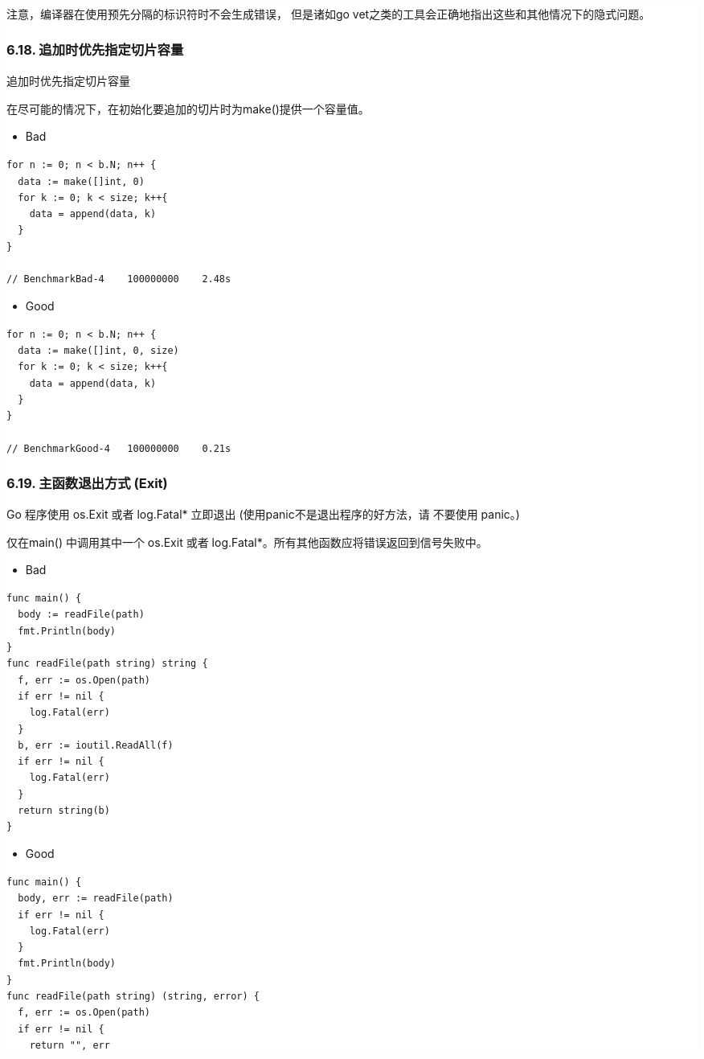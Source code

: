 注意，编译器在使用预先分隔的标识符时不会生成错误，
但是诸如go vet之类的工具会正确地指出这些和其他情况下的隐式问题。

### 6.18. 追加时优先指定切片容量
追加时优先指定切片容量

在尽可能的情况下，在初始化要追加的切片时为make()提供一个容量值。
- Bad
```
for n := 0; n < b.N; n++ {
  data := make([]int, 0)
  for k := 0; k < size; k++{
    data = append(data, k)
  }
}

// BenchmarkBad-4    100000000    2.48s
```
- Good
```
for n := 0; n < b.N; n++ {
  data := make([]int, 0, size)
  for k := 0; k < size; k++{
    data = append(data, k)
  }
}

// BenchmarkGood-4   100000000    0.21s
```

### 6.19. 主函数退出方式 (Exit)
Go 程序使用 os.Exit 或者 log.Fatal* 立即退出 (使用panic不是退出程序的好方法，请 不要使用 panic。)

仅在main() 中调用其中一个 os.Exit 或者 log.Fatal*。所有其他函数应将错误返回到信号失败中。
- Bad
```
func main() {
  body := readFile(path)
  fmt.Println(body)
}
func readFile(path string) string {
  f, err := os.Open(path)
  if err != nil {
    log.Fatal(err)
  }
  b, err := ioutil.ReadAll(f)
  if err != nil {
    log.Fatal(err)
  }
  return string(b)
}
```
- Good
```
func main() {
  body, err := readFile(path)
  if err != nil {
    log.Fatal(err)
  }
  fmt.Println(body)
}
func readFile(path string) (string, error) {
  f, err := os.Open(path)
  if err != nil {
    return "", err
```